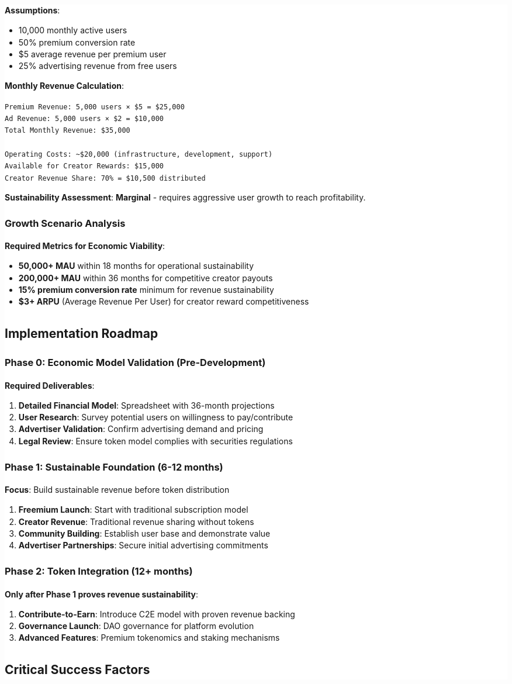 **Assumptions**:
- 10,000 monthly active users
- 50% premium conversion rate  
- $5 average revenue per premium user
- 25% advertising revenue from free users

**Monthly Revenue Calculation**:
```
Premium Revenue: 5,000 users × $5 = $25,000
Ad Revenue: 5,000 users × $2 = $10,000
Total Monthly Revenue: $35,000

Operating Costs: ~$20,000 (infrastructure, development, support)
Available for Creator Rewards: $15,000
Creator Revenue Share: 70% = $10,500 distributed
```

**Sustainability Assessment**: **Marginal** - requires aggressive user growth to reach profitability.

### Growth Scenario Analysis

**Required Metrics for Economic Viability**:
- **50,000+ MAU** within 18 months for operational sustainability
- **200,000+ MAU** within 36 months for competitive creator payouts
- **15% premium conversion rate** minimum for revenue sustainability
- **$3+ ARPU** (Average Revenue Per User) for creator reward competitiveness

## Implementation Roadmap

### Phase 0: Economic Model Validation (Pre-Development)
**Required Deliverables**:
1. **Detailed Financial Model**: Spreadsheet with 36-month projections
2. **User Research**: Survey potential users on willingness to pay/contribute  
3. **Advertiser Validation**: Confirm advertising demand and pricing
4. **Legal Review**: Ensure token model complies with securities regulations

### Phase 1: Sustainable Foundation (6-12 months)
**Focus**: Build sustainable revenue before token distribution
1. **Freemium Launch**: Start with traditional subscription model
2. **Creator Revenue**: Traditional revenue sharing without tokens
3. **Community Building**: Establish user base and demonstrate value
4. **Advertiser Partnerships**: Secure initial advertising commitments

### Phase 2: Token Integration (12+ months)
**Only after Phase 1 proves revenue sustainability**:
1. **Contribute-to-Earn**: Introduce C2E model with proven revenue backing
2. **Governance Launch**: DAO governance for platform evolution
3. **Advanced Features**: Premium tokenomics and staking mechanisms

## Critical Success Factors
